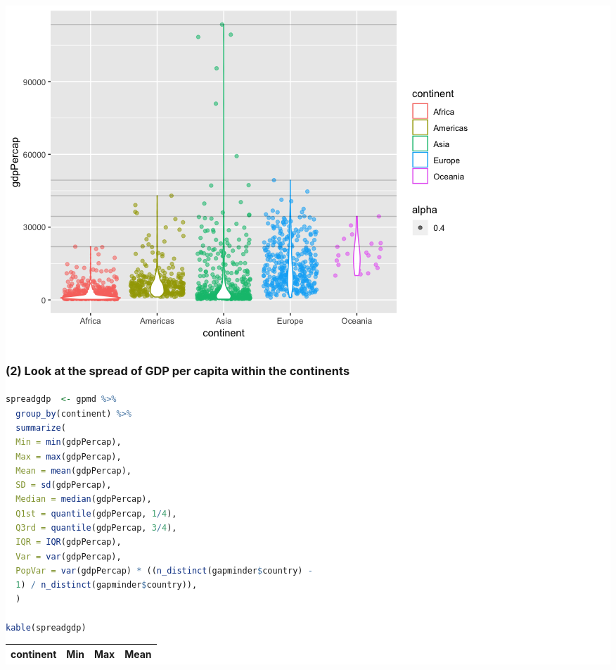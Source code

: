 ![](hw03_gapminder_files/figure-markdown_github/unnamed-chunk-2-1.png)

### (2) Look at the spread of GDP per capita within the continents

``` r
spreadgdp  <- gpmd %>%
  group_by(continent) %>%
  summarize(
  Min = min(gdpPercap),
  Max = max(gdpPercap),
  Mean = mean(gdpPercap),
  SD = sd(gdpPercap),
  Median = median(gdpPercap),
  Q1st = quantile(gdpPercap, 1/4),
  Q3rd = quantile(gdpPercap, 3/4),
  IQR = IQR(gdpPercap),
  Var = var(gdpPercap),
  PopVar = var(gdpPercap) * ((n_distinct(gapminder$country) -
  1) / n_distinct(gapminder$country)),
  )

kable(spreadgdp)
```

<table>
<thead>
<tr>
<th style="text-align:left;">
continent
</th>
<th style="text-align:right;">
Min
</th>
<th style="text-align:right;">
Max
</th>
<th style="text-align:right;">
Mean
</th>